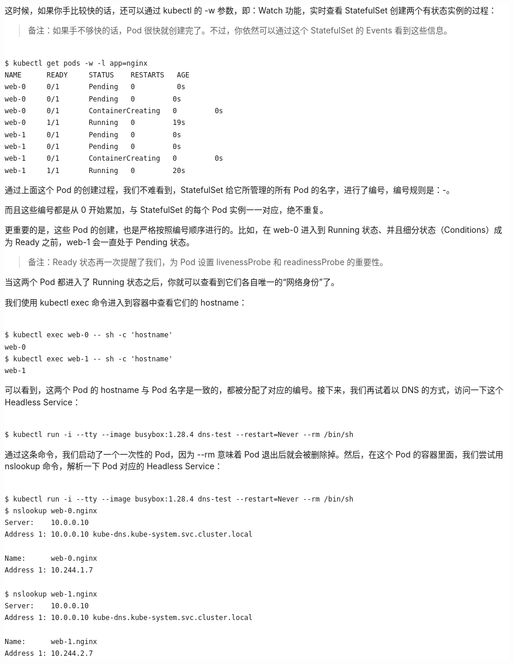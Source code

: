 这时候，如果你手比较快的话，还可以通过 kubectl 的 -w 参数，即：Watch 功能，实时查看 StatefulSet 创建两个有状态实例的过程：

> 备注：如果手不够快的话，Pod 很快就创建完了。不过，你依然可以通过这个 StatefulSet 的 Events 看到这些信息。

```

$ kubectl get pods -w -l app=nginx
NAME      READY     STATUS    RESTARTS   AGE
web-0     0/1       Pending   0          0s
web-0     0/1       Pending   0         0s
web-0     0/1       ContainerCreating   0         0s
web-0     1/1       Running   0         19s
web-1     0/1       Pending   0         0s
web-1     0/1       Pending   0         0s
web-1     0/1       ContainerCreating   0         0s
web-1     1/1       Running   0         20s
```

通过上面这个 Pod 的创建过程，我们不难看到，StatefulSet 给它所管理的所有 Pod 的名字，进行了编号，编号规则是：<statefulset name>-<ordinal index>。

而且这些编号都是从 0 开始累加，与 StatefulSet 的每个 Pod 实例一一对应，绝不重复。

更重要的是，这些 Pod 的创建，也是严格按照编号顺序进行的。比如，在 web-0 进入到 Running 状态、并且细分状态（Conditions）成为 Ready 之前，web-1 会一直处于 Pending 状态。

> 备注：Ready 状态再一次提醒了我们，为 Pod 设置 livenessProbe 和 readinessProbe 的重要性。

当这两个 Pod 都进入了 Running 状态之后，你就可以查看到它们各自唯一的“网络身份”了。

我们使用 kubectl exec 命令进入到容器中查看它们的 hostname：

```

$ kubectl exec web-0 -- sh -c 'hostname'
web-0
$ kubectl exec web-1 -- sh -c 'hostname'
web-1
```

可以看到，这两个 Pod 的 hostname 与 Pod 名字是一致的，都被分配了对应的编号。接下来，我们再试着以 DNS 的方式，访问一下这个 Headless Service：

```

$ kubectl run -i --tty --image busybox:1.28.4 dns-test --restart=Never --rm /bin/sh 
```

通过这条命令，我们启动了一个一次性的 Pod，因为 --rm 意味着 Pod 退出后就会被删除掉。然后，在这个 Pod 的容器里面，我们尝试用 nslookup 命令，解析一下 Pod 对应的 Headless Service：

```shell

$ kubectl run -i --tty --image busybox:1.28.4 dns-test --restart=Never --rm /bin/sh
$ nslookup web-0.nginx
Server:    10.0.0.10
Address 1: 10.0.0.10 kube-dns.kube-system.svc.cluster.local

Name:      web-0.nginx
Address 1: 10.244.1.7

$ nslookup web-1.nginx
Server:    10.0.0.10
Address 1: 10.0.0.10 kube-dns.kube-system.svc.cluster.local

Name:      web-1.nginx
Address 1: 10.244.2.7
```
